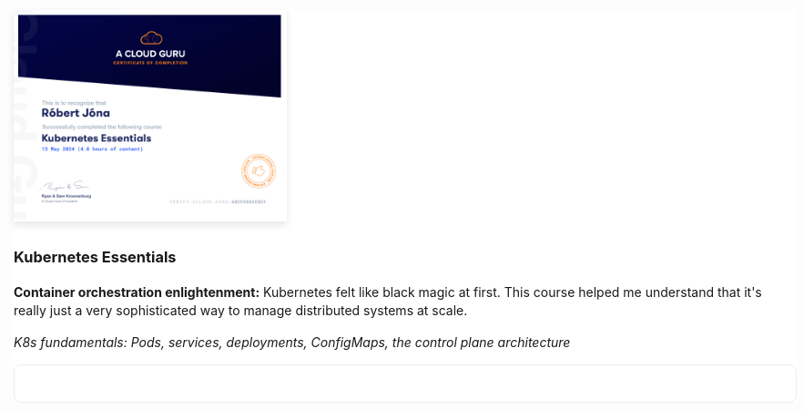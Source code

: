   <img src="/assets/images/certs/devops/Kubernetes_Essentials .webp" style="width: 300px; margin-right: 20px; box-shadow: 0 4px 8px rgba(0,0,0,0.1);">
  <div>
    <h3>Kubernetes Essentials</h3>
    <p><strong>Container orchestration enlightenment:</strong> Kubernetes felt like black magic at first. This course helped me understand that it's really just a very sophisticated way to manage distributed systems at scale.</p>
    <p><em>K8s fundamentals: Pods, services, deployments, ConfigMaps, the control plane architecture</em></p>
  </div>
</div>

<div style="display: flex; align-items: center; margin-bottom: 30px; padding: 20px; border: 1px solid #eee; border-radius: 8px;">